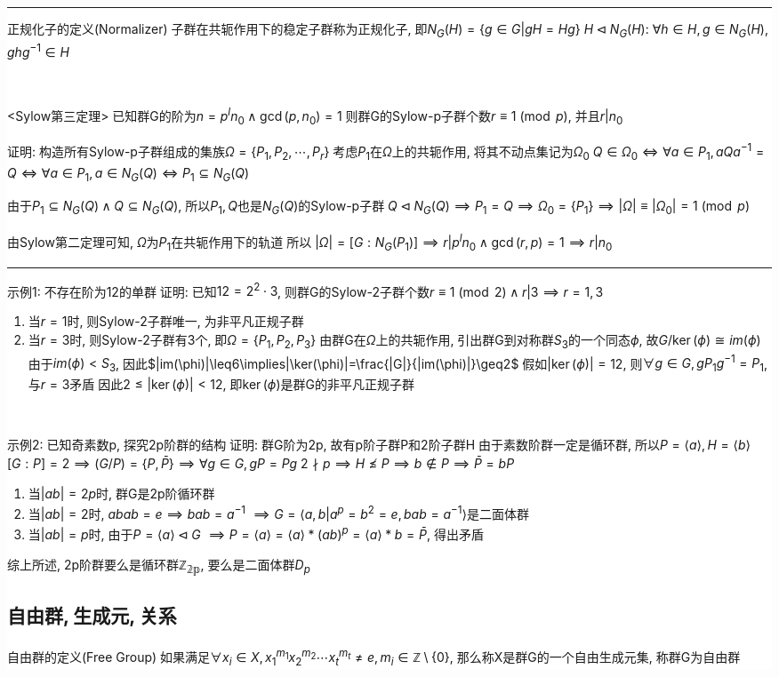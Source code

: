 ------

正规化子的定义(Normalizer)
子群在共轭作用下的稳定子群称为正规化子, 即$N_G(H)=\{g\in G|gH=Hg\}$
$H\lhd N_G(H)$: $\forall h\in H,g\in N_G(H),ghg^{-1}\in H$

<br>

<Sylow第三定理>
已知群G的阶为$n=p^ln_0\land \gcd(p,n_0)=1$
则群G的Sylow-p子群个数$r\equiv 1\pmod p$, 并且$r|n_0$

证明: 构造所有Sylow-p子群组成的集族$\Omega=\{P_1,P_2,\cdots,P_r\}$
考虑$P_1$在$\Omega$上的共轭作用, 将其不动点集记为$\Omega_0$
$Q\in\Omega_0\iff\forall a\in P_1,aQa^{-1}=Q\iff\forall a\in P_1,a\in N_G(Q)\iff P_1\subseteq N_G(Q)$

由于$P_1\subseteq N_G(Q)\land Q\subseteq N_G(Q)$, 所以$P_1,Q$也是$N_G(Q)$的Sylow-p子群
$Q\lhd N_G(Q)\implies P_1=Q\implies\Omega_0=\{P_1\}\implies|\Omega|\equiv |\Omega_0|=1\pmod p$

由Sylow第二定理可知, $\Omega$为$P_1$在共轭作用下的轨道
所以 $|\Omega|=[G:N_G(P_1)]\implies r|p^ln_0\land\gcd(r,p)=1\implies r|n_0$


------

示例1: 不存在阶为12的单群
证明: 已知$12=2^2\cdot 3$, 则群G的Sylow-2子群个数$r\equiv 1\pmod 2\land r|3\implies r=1,3$
1. 当$r=1$时, 则Sylow-2子群唯一, 为非平凡正规子群
2. 当$r=3$时, 则Sylow-2子群有3个, 即$\Omega=\{P_1,P_2,P_3\}$
    由群G在$\Omega$上的共轭作用, 引出群G到对称群$S_3$的一个同态$\phi$, 故$G/\ker(\phi)\cong im(\phi)$
    由于$im(\phi)<S_3$, 因此$|im(\phi)|\leq6\implies|\ker(\phi)|=\frac{|G|}{|im(\phi)|}\geq2$
    假如$|\ker(\phi)|=12$, 则$\forall g\in G,gP_1g^{-1}=P_1$, 与$r=3$矛盾
    因此$2\leq|\ker(\phi)|<12$, 即$\ker(\phi)$是群G的非平凡正规子群

<br>

示例2: 已知奇素数p, 探究2p阶群的结构
证明: 群G阶为2p, 故有p阶子群P和2阶子群H
由于素数阶群一定是循环群, 所以$P=\langle a\rangle,H=\langle b\rangle$
$[G:P]=2\implies (G/P)=\{P,\bar P\}\implies\forall g\in G,gP=Pg$
$2\nmid p\implies H\nleq P\implies b\notin P\implies\bar P=bP$
1. 当$|ab|=2p$时, 群G是2p阶循环群
2. 当$|ab|=2$时, $abab=e\implies bab=a^{-1}$
    $\implies G=\langle a,b|a^p=b^2=e,bab=a^{-1}\rangle$是二面体群
3. 当$|ab|=p$时, 由于$P=\langle a\rangle\lhd G$
    $\implies P=\langle a\rangle=\langle a\rangle*(ab)^p=\langle a\rangle*b=\bar P$, 得出矛盾

综上所述, 2p阶群要么是循环群$\mathbb{Z_{2p}}$, 要么是二面体群$D_p$



## 自由群, 生成元, 关系

自由群的定义(Free Group)
如果满足$\forall x_i\in X,x_1^{m_1}x_2^{m_2}\cdots x_t^{m_t}\neq e,m_i\in\mathbb{Z}\setminus\{0\}$, 
那么称X是群G的一个自由生成元集, 称群G为自由群
